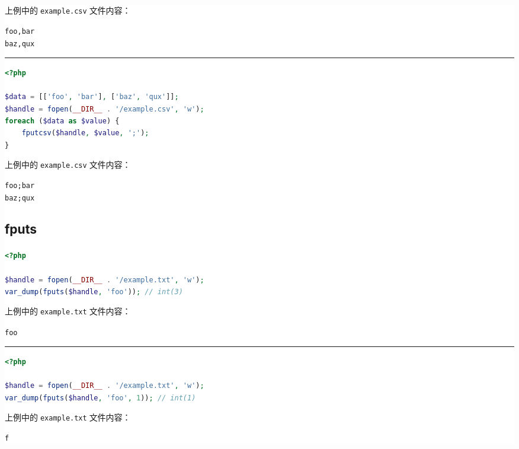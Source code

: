 上例中的 `example.csv` 文件内容：

```
foo,bar
baz,qux
```

---

```php
<?php

$data = [['foo', 'bar'], ['baz', 'qux']];
$handle = fopen(__DIR__ . '/example.csv', 'w');
foreach ($data as $value) {
    fputcsv($handle, $value, ';');
}

```

上例中的 `example.csv` 文件内容：

```
foo;bar
baz;qux
```

## fputs

```php
<?php

$handle = fopen(__DIR__ . '/example.txt', 'w');
var_dump(fputs($handle, 'foo')); // int(3)

```

上例中的 `example.txt` 文件内容：

```
foo
```

---

```php
<?php

$handle = fopen(__DIR__ . '/example.txt', 'w');
var_dump(fputs($handle, 'foo', 1)); // int(1)

```

上例中的 `example.txt` 文件内容：

```
f
```
